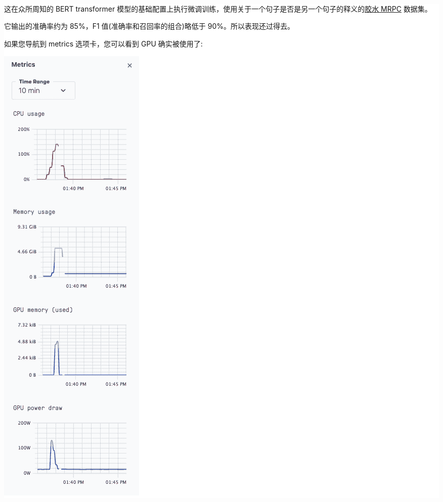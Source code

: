 这在众所周知的 BERT transformer 模型的基础配置上执行微调训练，使用关于一个句子是否是另一个句子的释义的[胶水 MRPC](https://www.microsoft.com/en-us/download/details.aspx?id=52398) 数据集。

它输出的准确率约为 85%，F1 值(准确率和召回率的组合)略低于 90%。所以表现还过得去。

如果您导航到 metrics 选项卡，您可以看到 GPU 确实被使用了:

![](img/3d272bad1a309836270d25534823bc1b.png)
